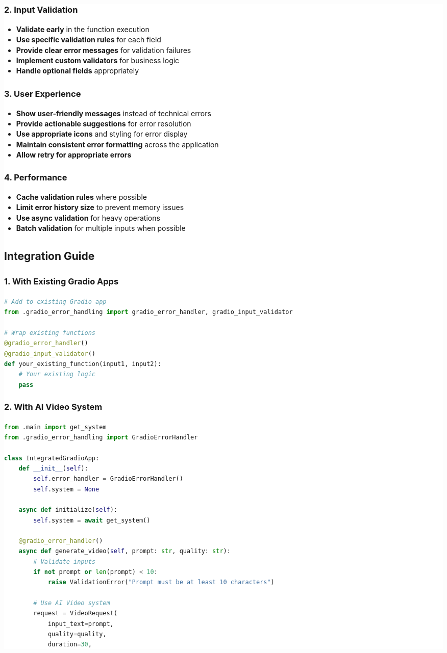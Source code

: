 ### 2. Input Validation

- **Validate early** in the function execution
- **Use specific validation rules** for each field
- **Provide clear error messages** for validation failures
- **Implement custom validators** for business logic
- **Handle optional fields** appropriately

### 3. User Experience

- **Show user-friendly messages** instead of technical errors
- **Provide actionable suggestions** for error resolution
- **Use appropriate icons** and styling for error display
- **Maintain consistent error formatting** across the application
- **Allow retry for appropriate errors**

### 4. Performance

- **Cache validation rules** where possible
- **Limit error history size** to prevent memory issues
- **Use async validation** for heavy operations
- **Batch validation** for multiple inputs when possible

## Integration Guide

### 1. With Existing Gradio Apps

```python
# Add to existing Gradio app
from .gradio_error_handling import gradio_error_handler, gradio_input_validator

# Wrap existing functions
@gradio_error_handler()
@gradio_input_validator()
def your_existing_function(input1, input2):
    # Your existing logic
    pass
```

### 2. With AI Video System

```python
from .main import get_system
from .gradio_error_handling import GradioErrorHandler

class IntegratedGradioApp:
    def __init__(self):
        self.error_handler = GradioErrorHandler()
        self.system = None
    
    async def initialize(self):
        self.system = await get_system()
    
    @gradio_error_handler()
    async def generate_video(self, prompt: str, quality: str):
        # Validate inputs
        if not prompt or len(prompt) < 10:
            raise ValidationError("Prompt must be at least 10 characters")
        
        # Use AI Video system
        request = VideoRequest(
            input_text=prompt,
            quality=quality,
            duration=30,
```